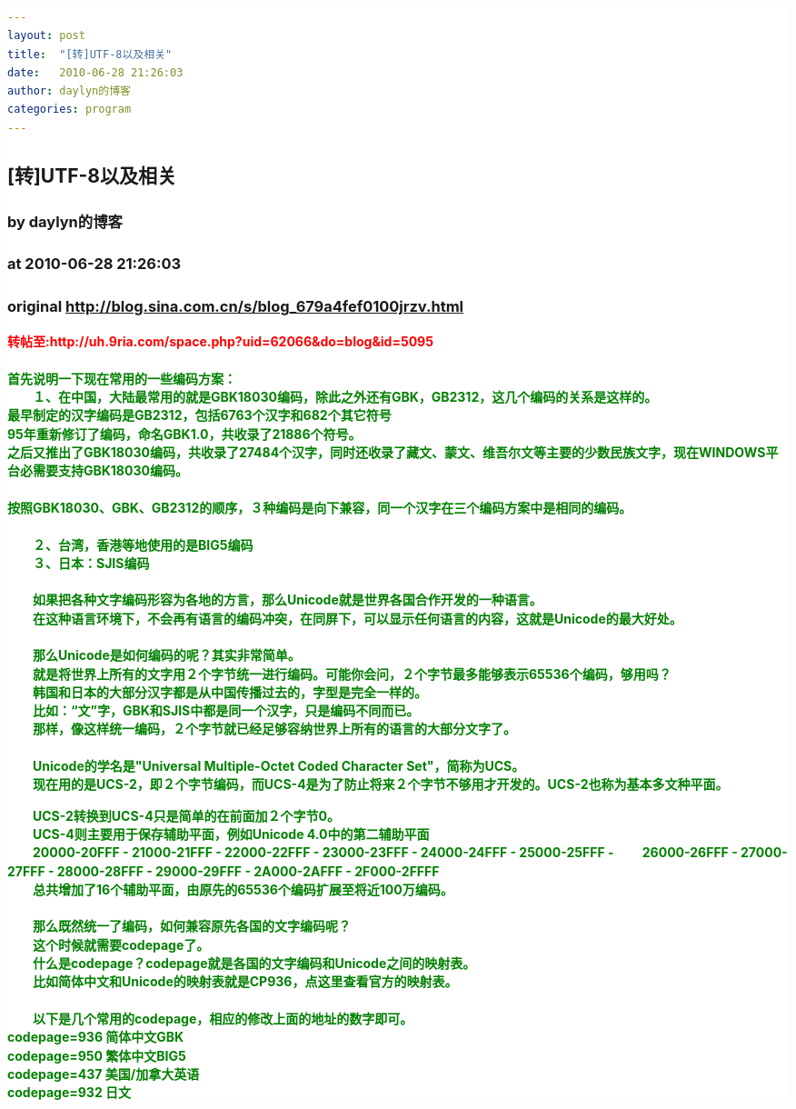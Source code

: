 ```yaml
---
layout: post
title:  "[转]UTF-8以及相关"
date:   2010-06-28 21:26:03
author: daylyn的博客
categories: program
---
```


## [转]UTF-8以及相关
### by daylyn的博客
### at 2010-06-28 21:26:03
### original <http://blog.sina.com.cn/s/blog_679a4fef0100jrzv.html>

<div>
<div><font color="#FF0000"><strong>转帖至:http://uh.9ria.com/space.php?uid=62066&amp;do=blog&amp;id=5095</strong></font></div>
<div> </div>
<div><font color="#008000"><strong>首先说明一下现在常用的一些编码方案：<br>
　　１、在中国，大陆最常用的就是GBK18030编码，除此之外还有GBK，GB2312，这几个编码的关系是这样的。<br>
最早制定的汉字编码是GB2312，包括6763个汉字和682个其它符号<br>
95年重新修订了编码，命名GBK1.0，共收录了21886个符号。<br>
之后又推出了GBK18030编码，共收录了27484个汉字，同时还收录了藏文、蒙文、维吾尔文等主要的少数民族文字，现在WINDOWS平台必需要支持GBK18030编码。<br>

<br>
按照GBK18030、GBK、GB2312的顺序，３种编码是向下兼容，同一个汉字在三个编码方案中是相同的编码。<br>
<br>
　　２、台湾，香港等地使用的是BIG5编码<br>
　　３、日本：SJIS编码<br>
<br>
　　如果把各种文字编码形容为各地的方言，那么Unicode就是世界各国合作开发的一种语言。<br>
　　在这种语言环境下，不会再有语言的编码冲突，在同屏下，可以显示任何语言的内容，这就是Unicode的最大好处。<br>
<br>
　　那么Unicode是如何编码的呢？其实非常简单。<br>
　　就是将世界上所有的文字用２个字节统一进行编码。可能你会问，２个字节最多能够表示65536个编码，够用吗？<br>
　　韩国和日本的大部分汉字都是从中国传播过去的，字型是完全一样的。<br>
　　比如：“文”字，GBK和SJIS中都是同一个汉字，只是编码不同而已。<br>
　　那样，像这样统一编码，２个字节就已经足够容纳世界上所有的语言的大部分文字了。<br>
<br>
　　Unicode的学名是"Universal Multiple-Octet Coded Character
Set"，简称为UCS。<br>
　　现在用的是UCS-2，即２个字节编码，而UCS-4是为了防止将来２个字节不够用才开发的。UCS-2也称为基本多文种平面。<br>

　　UCS-2转换到UCS-4只是简单的在前面加２个字节0。<br>
　　UCS-4则主要用于保存辅助平面，例如Unicode 4.0中的第二辅助平面<br>
　　20000-20FFF - 21000-21FFF - 22000-22FFF - 23000-23FFF -
24000-24FFF - 25000-25FFF - 　　26000-26FFF - 27000-27FFF -
28000-28FFF - 29000-29FFF - 2A000-2AFFF - 2F000-2FFFF<br>
　　总共增加了16个辅助平面，由原先的65536个编码扩展至将近100万编码。<br>
<br>
　　那么既然统一了编码，如何兼容原先各国的文字编码呢？<br>
　　这个时候就需要codepage了。<br>
　　什么是codepage？codepage就是各国的文字编码和Unicode之间的映射表。<br>
　　比如简体中文和Unicode的映射表就是CP936，点这里查看官方的映射表。<br>
<br>
　　以下是几个常用的codepage，相应的修改上面的地址的数字即可。<br>
codepage=936 简体中文GBK<br>
codepage=950 繁体中文BIG5<br>
codepage=437 美国/加拿大英语<br>
codepage=932 日文<br>
